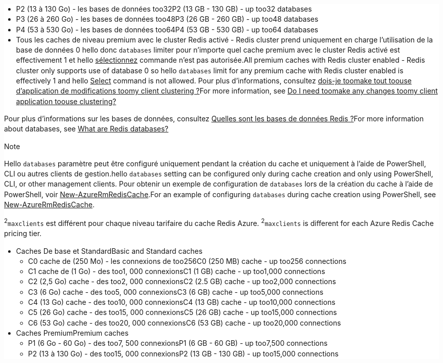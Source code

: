   * <span data-ttu-id="bbf0a-384">P2 (13 à 130 Go) - les bases de données too32</span><span class="sxs-lookup"><span data-stu-id="bbf0a-384">P2 (13 GB - 130 GB) - up too32 databases</span></span>
  * <span data-ttu-id="bbf0a-385">P3 (26 à 260 Go) - les bases de données too48</span><span class="sxs-lookup"><span data-stu-id="bbf0a-385">P3 (26 GB - 260 GB) - up too48 databases</span></span>
  * <span data-ttu-id="bbf0a-386">P4 (53 à 530 Go) - les bases de données too64</span><span class="sxs-lookup"><span data-stu-id="bbf0a-386">P4 (53 GB - 530 GB) - up too64 databases</span></span>
  * <span data-ttu-id="bbf0a-387">Tous les caches de niveau premium avec le cluster Redis activé - Redis cluster prend uniquement en charge l’utilisation de la base de données 0 hello donc `databases` limiter pour n’importe quel cache premium avec le cluster Redis activé est effectivement 1 et hello [sélectionnez](http://redis.io/commands/select) commande n’est pas autorisée.</span><span class="sxs-lookup"><span data-stu-id="bbf0a-387">All premium caches with Redis cluster enabled - Redis cluster only supports use of database 0 so hello `databases` limit for any premium cache with Redis cluster enabled is effectively 1 and hello [Select](http://redis.io/commands/select) command is not allowed.</span></span> <span data-ttu-id="bbf0a-388">Pour plus d’informations, consultez [dois-je toomake tout toouse d’application de modifications toomy client clustering ?](cache-how-to-premium-clustering.md#do-i-need-to-make-any-changes-to-my-client-application-to-use-clustering)</span><span class="sxs-lookup"><span data-stu-id="bbf0a-388">For more information, see [Do I need toomake any changes toomy client application toouse clustering?](cache-how-to-premium-clustering.md#do-i-need-to-make-any-changes-to-my-client-application-to-use-clustering)</span></span>

<span data-ttu-id="bbf0a-389">Pour plus d’informations sur les bases de données, consultez [Quelles sont les bases de données Redis ?](cache-faq.md#what-are-redis-databases)</span><span class="sxs-lookup"><span data-stu-id="bbf0a-389">For more information about databases, see [What are Redis databases?](cache-faq.md#what-are-redis-databases)</span></span>

> [!NOTE]
> <span data-ttu-id="bbf0a-390">Hello `databases` paramètre peut être configuré uniquement pendant la création du cache et uniquement à l’aide de PowerShell, CLI ou autres clients de gestion.</span><span class="sxs-lookup"><span data-stu-id="bbf0a-390">hello `databases` setting can be configured only during cache creation and only using PowerShell, CLI, or other management clients.</span></span> <span data-ttu-id="bbf0a-391">Pour obtenir un exemple de configuration de `databases` lors de la création du cache à l’aide de PowerShell, voir [New-AzureRmRedisCache](cache-howto-manage-redis-cache-powershell.md#databases).</span><span class="sxs-lookup"><span data-stu-id="bbf0a-391">For an example of configuring `databases` during cache creation using PowerShell, see [New-AzureRmRedisCache](cache-howto-manage-redis-cache-powershell.md#databases).</span></span>
> 
> 

<span data-ttu-id="bbf0a-392"><a name="maxclients"></a>
<sup>2</sup>`maxclients` est différent pour chaque niveau tarifaire du cache Redis Azure.</span><span class="sxs-lookup"><span data-stu-id="bbf0a-392"><a name="maxclients"></a>
<sup>2</sup>`maxclients` is different for each Azure Redis Cache pricing tier.</span></span>

* <span data-ttu-id="bbf0a-393">Caches De base et Standard</span><span class="sxs-lookup"><span data-stu-id="bbf0a-393">Basic and Standard caches</span></span>
  * <span data-ttu-id="bbf0a-394">C0 cache de (250 Mo) - les connexions de too256</span><span class="sxs-lookup"><span data-stu-id="bbf0a-394">C0 (250 MB) cache - up too256 connections</span></span>
  * <span data-ttu-id="bbf0a-395">C1 cache de (1 Go) - des too1, 000 connexions</span><span class="sxs-lookup"><span data-stu-id="bbf0a-395">C1 (1 GB) cache - up too1,000 connections</span></span>
  * <span data-ttu-id="bbf0a-396">C2 (2,5 Go) cache - des too2, 000 connexions</span><span class="sxs-lookup"><span data-stu-id="bbf0a-396">C2 (2.5 GB) cache - up too2,000 connections</span></span>
  * <span data-ttu-id="bbf0a-397">C3 (6 Go) cache - des too5, 000 connexions</span><span class="sxs-lookup"><span data-stu-id="bbf0a-397">C3 (6 GB) cache - up too5,000 connections</span></span>
  * <span data-ttu-id="bbf0a-398">C4 (13 Go) cache - des too10, 000 connexions</span><span class="sxs-lookup"><span data-stu-id="bbf0a-398">C4 (13 GB) cache - up too10,000 connections</span></span>
  * <span data-ttu-id="bbf0a-399">C5 (26 Go) cache - des too15, 000 connexions</span><span class="sxs-lookup"><span data-stu-id="bbf0a-399">C5 (26 GB) cache - up too15,000 connections</span></span>
  * <span data-ttu-id="bbf0a-400">C6 (53 Go) cache - des too20, 000 connexions</span><span class="sxs-lookup"><span data-stu-id="bbf0a-400">C6 (53 GB) cache - up too20,000 connections</span></span>
* <span data-ttu-id="bbf0a-401">Caches Premium</span><span class="sxs-lookup"><span data-stu-id="bbf0a-401">Premium caches</span></span>
  * <span data-ttu-id="bbf0a-402">P1 (6 Go - 60 Go) - des too7, 500 connexions</span><span class="sxs-lookup"><span data-stu-id="bbf0a-402">P1 (6 GB - 60 GB) - up too7,500 connections</span></span>
  * <span data-ttu-id="bbf0a-403">P2 (13 à 130 Go) - des too15, 000 connexions</span><span class="sxs-lookup"><span data-stu-id="bbf0a-403">P2 (13 GB - 130 GB) - up too15,000 connections</span></span>